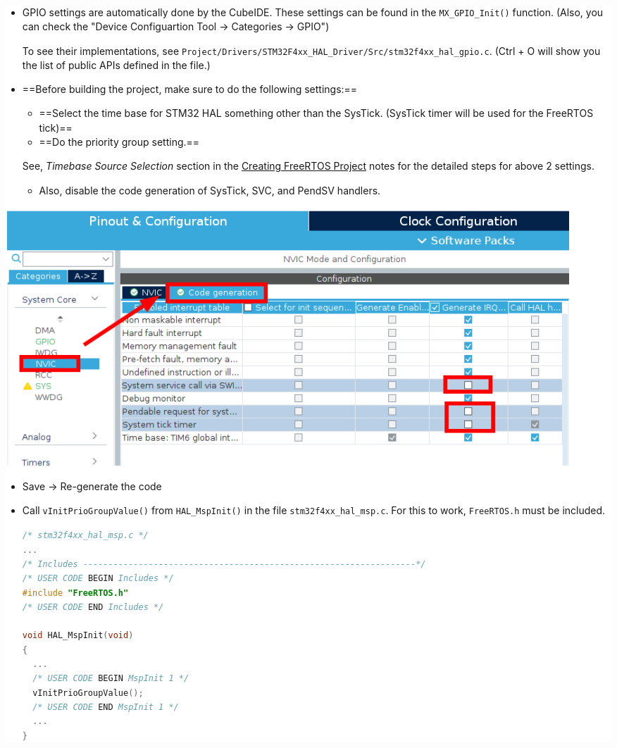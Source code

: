 * GPIO settings are automatically done by the CubeIDE. These settings can be found in the `MX_GPIO_Init()` function. (Also, you can check the "Device Configuartion Tool $\to$ Categories $\to$ GPIO")

  To see their implementations, see `Project/Drivers/STM32F4xx_HAL_Driver/Src/stm32f4xx_hal_gpio.c`. (Ctrl + O will show you the list of public APIs defined in the file.)

* ==Before building the project, make sure to do the following settings:==

  * ==Select the time base for STM32 HAL something other than the SysTick. (SysTick timer will be used for the FreeRTOS tick)==
  * ==Do the priority group setting.==
  
  See, *Timebase Source Selection* section in the [Creating FreeRTOS Project](./creating-freertos-project) notes for the detailed steps for above 2 settings.
  
  * Also, disable the code generation of SysTick, SVC, and PendSV handlers.



<img src="./img/disable-code-generation-of-systick-svc-pendsv-handlers.png" alt="disable-code-generation-of-systick-svc-pendsv-handlers" width="800">



* Save $\to$ Re-generate the code

* Call `vInitPrioGroupValue()` from `HAL_MspInit()` in the file `stm32f4xx_hal_msp.c`. For this to work, `FreeRTOS.h` must be included.

  ```c
  /* stm32f4xx_hal_msp.c */
  ...
  /* Includes ------------------------------------------------------------------*/
  /* USER CODE BEGIN Includes */
  #include "FreeRTOS.h"
  /* USER CODE END Includes */
  
  void HAL_MspInit(void)
  {
    ...
    /* USER CODE BEGIN MspInit 1 */
    vInitPrioGroupValue();
    /* USER CODE END MspInit 1 */
    ...
  }
  ```
